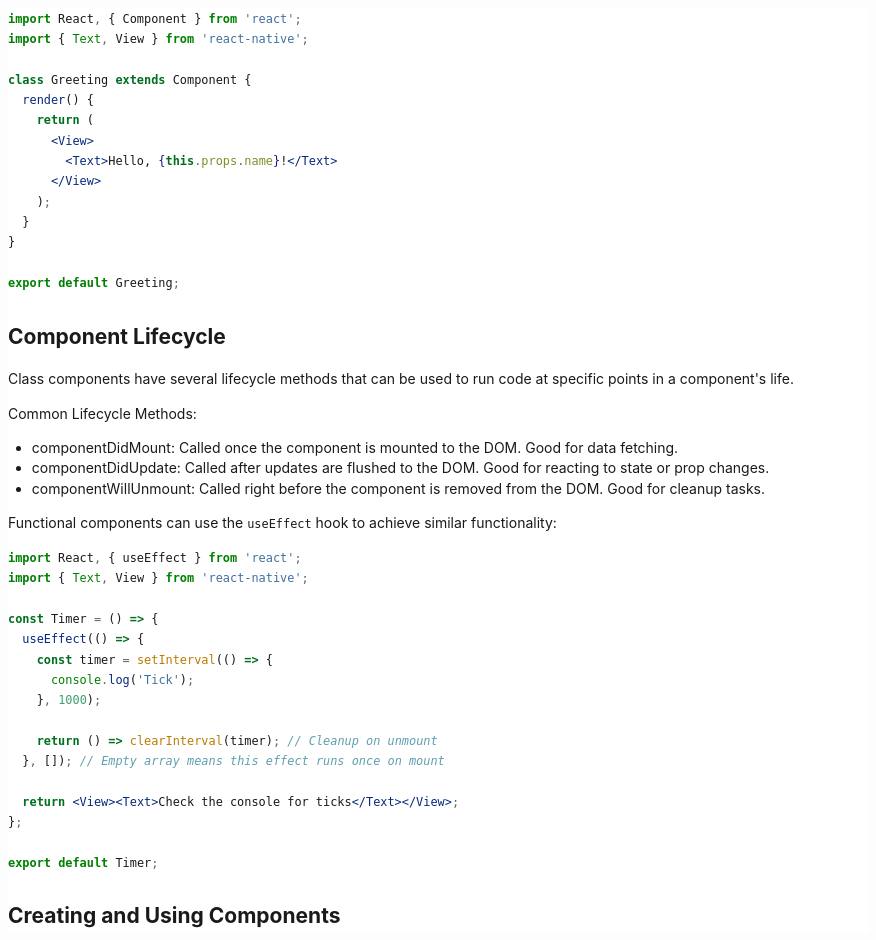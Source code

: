 ```jsx
import React, { Component } from 'react';
import { Text, View } from 'react-native';

class Greeting extends Component {
  render() {
    return (
      <View>
        <Text>Hello, {this.props.name}!</Text>
      </View>
    );
  }
}

export default Greeting;
```

## Component Lifecycle

Class components have several lifecycle methods that can be used to run code at specific points in a component's life.

Common Lifecycle Methods:

- componentDidMount: Called once the component is mounted to the DOM. Good for data fetching.
- componentDidUpdate: Called after updates are flushed to the DOM. Good for reacting to state or prop changes.
- componentWillUnmount: Called right before the component is removed from the DOM. Good for cleanup tasks.

Functional components can use the `useEffect` hook to achieve similar functionality:

```jsx
import React, { useEffect } from 'react';
import { Text, View } from 'react-native';

const Timer = () => {
  useEffect(() => {
    const timer = setInterval(() => {
      console.log('Tick');
    }, 1000);

    return () => clearInterval(timer); // Cleanup on unmount
  }, []); // Empty array means this effect runs once on mount

  return <View><Text>Check the console for ticks</Text></View>;
};

export default Timer;
```

## Creating and Using Components
